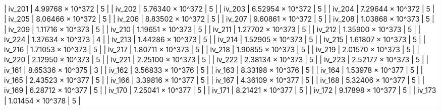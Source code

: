 | iv_201 | 4.99768 × 10^372 | 5 |
| iv_202 | 5.76340 × 10^372 | 5 |
| iv_203 | 6.52954 × 10^372 | 5 |
| iv_204 | 7.29644 × 10^372 | 5 |
| iv_205 | 8.06466 × 10^372 | 5 |
| iv_206 | 8.83502 × 10^372 | 5 |
| iv_207 | 9.60861 × 10^372 | 5 |
| iv_208 | 1.03868 × 10^373 | 5 |
| iv_209 | 1.11716 × 10^373 | 5 |
| iv_210 | 1.19651 × 10^373 | 5 |
| iv_211 | 1.27702 × 10^373 | 5 |
| iv_212 | 1.35900 × 10^373 | 5 |
| iv_224 | 1.37634 × 10^373 | 4 |
| iv_213 | 1.44286 × 10^373 | 5 |
| iv_214 | 1.52905 × 10^373 | 5 |
| iv_215 | 1.61807 × 10^373 | 5 |
| iv_216 | 1.71053 × 10^373 | 5 |
| iv_217 | 1.80711 × 10^373 | 5 |
| iv_218 | 1.90855 × 10^373 | 5 |
| iv_219 | 2.01570 × 10^373 | 5 |
| iv_220 | 2.12950 × 10^373 | 5 |
| iv_221 | 2.25100 × 10^373 | 5 |
| iv_222 | 2.38134 × 10^373 | 5 |
| iv_223 | 2.52177 × 10^373 | 5 |
| iv_161 | 8.65336 × 10^375 | 3 |
| iv_162 | 3.56833 × 10^376 | 5 |
| iv_163 | 8.33198 × 10^376 | 5 |
| iv_164 | 1.53978 × 10^377 | 5 |
| iv_165 | 2.43523 × 10^377 | 5 |
| iv_166 | 3.39816 × 10^377 | 5 |
| iv_167 | 4.36109 × 10^377 | 5 |
| iv_168 | 5.32406 × 10^377 | 5 |
| iv_169 | 6.28712 × 10^377 | 5 |
| iv_170 | 7.25041 × 10^377 | 5 |
| iv_171 | 8.21421 × 10^377 | 5 |
| iv_172 | 9.17898 × 10^377 | 5 |
| iv_173 | 1.01454 × 10^378 | 5 |